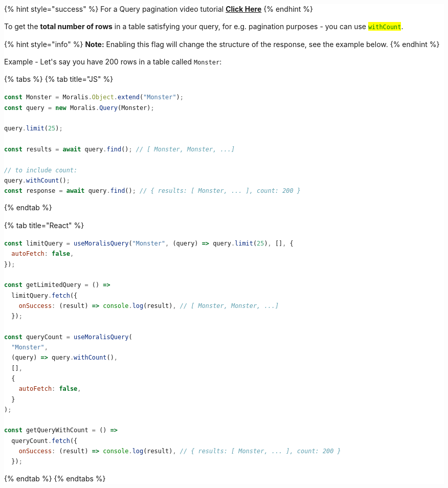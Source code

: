 {% hint style="success" %}
For a Query pagination video tutorial [**Click Here**](queries.md#tutorials)
{% endhint %}

To get the **total number of rows** in a table satisfying your query, for e.g. pagination purposes - you can use <mark style="color:green;">`withCount`</mark>.

{% hint style="info" %}
**Note:** Enabling this flag will change the structure of the response, see the example below.
{% endhint %}

Example - Let's say you have 200 rows in a table called `Monster`:

{% tabs %}
{% tab title="JS" %}
```javascript
const Monster = Moralis.Object.extend("Monster");
const query = new Moralis.Query(Monster);

query.limit(25);

const results = await query.find(); // [ Monster, Monster, ...]

// to include count:
query.withCount();
const response = await query.find(); // { results: [ Monster, ... ], count: 200 }
```
{% endtab %}

{% tab title="React" %}
```javascript
const limitQuery = useMoralisQuery("Monster", (query) => query.limit(25), [], {
  autoFetch: false,
});

const getLimitedQuery = () =>
  limitQuery.fetch({
    onSuccess: (result) => console.log(result), // [ Monster, Monster, ...]
  });

const queryCount = useMoralisQuery(
  "Monster",
  (query) => query.withCount(),
  [],
  {
    autoFetch: false,
  }
);

const getQueryWithCount = () =>
  queryCount.fetch({
    onSuccess: (result) => console.log(result), // { results: [ Monster, ... ], count: 200 }
  });
```
{% endtab %}
{% endtabs %}
